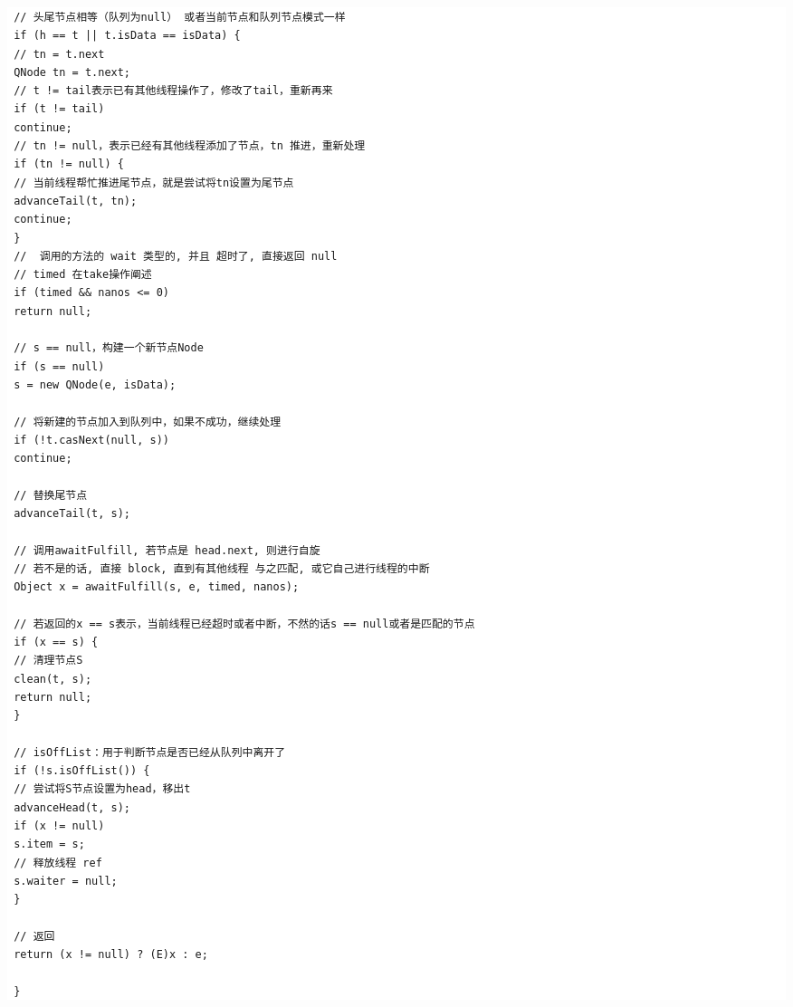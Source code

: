      // 头尾节点相等（队列为null） 或者当前节点和队列节点模式一样  
     if (h == t || t.isData == isData) {  
     // tn = t.next  
     QNode tn = t.next;  
     // t != tail表示已有其他线程操作了，修改了tail，重新再来  
     if (t != tail)  
     continue;  
     // tn != null，表示已经有其他线程添加了节点，tn 推进，重新处理  
     if (tn != null) {  
     // 当前线程帮忙推进尾节点，就是尝试将tn设置为尾节点  
     advanceTail(t, tn);  
     continue;  
     }  
     //  调用的方法的 wait 类型的, 并且 超时了, 直接返回 null  
     // timed 在take操作阐述  
     if (timed && nanos <= 0)  
     return null;  
      
     // s == null，构建一个新节点Node  
     if (s == null)  
     s = new QNode(e, isData);  
      
     // 将新建的节点加入到队列中，如果不成功，继续处理  
     if (!t.casNext(null, s))  
     continue;  
      
     // 替换尾节点  
     advanceTail(t, s);  
      
     // 调用awaitFulfill, 若节点是 head.next, 则进行自旋  
     // 若不是的话, 直接 block, 直到有其他线程 与之匹配, 或它自己进行线程的中断  
     Object x = awaitFulfill(s, e, timed, nanos);  
      
     // 若返回的x == s表示，当前线程已经超时或者中断，不然的话s == null或者是匹配的节点  
     if (x == s) {  
     // 清理节点S  
     clean(t, s);  
     return null;  
     }  
      
     // isOffList：用于判断节点是否已经从队列中离开了  
     if (!s.isOffList()) {  
     // 尝试将S节点设置为head，移出t  
     advanceHead(t, s);  
     if (x != null)  
     s.item = s;  
     // 释放线程 ref  
     s.waiter = null;  
     }  
      
     // 返回  
     return (x != null) ? (E)x : e;  
      
     }  
      